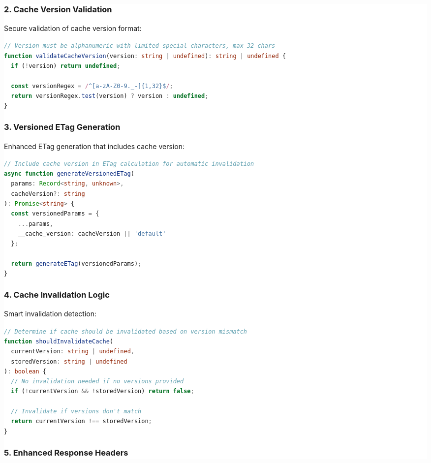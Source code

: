 ```typescript
```

### 2. Cache Version Validation

Secure validation of cache version format:

```typescript
// Version must be alphanumeric with limited special characters, max 32 chars
function validateCacheVersion(version: string | undefined): string | undefined {
  if (!version) return undefined;
  
  const versionRegex = /^[a-zA-Z0-9._-]{1,32}$/;
  return versionRegex.test(version) ? version : undefined;
}
```

### 3. Versioned ETag Generation

Enhanced ETag generation that includes cache version:

```typescript
// Include cache version in ETag calculation for automatic invalidation
async function generateVersionedETag(
  params: Record<string, unknown>, 
  cacheVersion?: string
): Promise<string> {
  const versionedParams = {
    ...params,
    __cache_version: cacheVersion || 'default'
  };
  
  return generateETag(versionedParams);
}
```

### 4. Cache Invalidation Logic

Smart invalidation detection:

```typescript
// Determine if cache should be invalidated based on version mismatch
function shouldInvalidateCache(
  currentVersion: string | undefined,
  storedVersion: string | undefined
): boolean {
  // No invalidation needed if no versions provided
  if (!currentVersion && !storedVersion) return false;
  
  // Invalidate if versions don't match
  return currentVersion !== storedVersion;
}
```

### 5. Enhanced Response Headers
